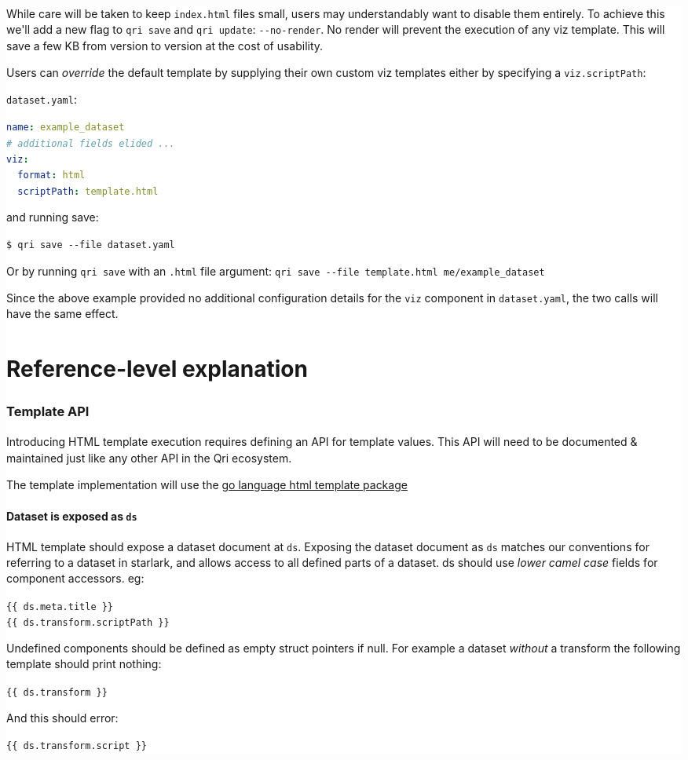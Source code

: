While care will be taken to keep `index.html` files small, users may understandably want to disable them entirely. To achieve this we'll add a new flag to `qri save` and `qri update`: `--no-render`. No render will prevent the execution of any viz template. This will save a few KB from version to version at the cost of usability.

Users can _override_ the default template by supplying their own custom viz templates either by specifying a `viz.scriptPath`:

`dataset.yaml`:
```yaml
name: example_dataset
# additional fields elided ...
viz:
  format: html
  scriptPath: template.html
```

and running save:
```
$ qri save --file dataset.yaml
```

Or by running `qri save` with an `.html` file argument:
`qri save --file template.html me/example_dataset`

Since the above example provided no additional configuration details for the `viz` component in `dataset.yaml`, the two calls will have the same effect.

# Reference-level explanation
[reference-level-explanation]: #reference-level-explanation

### Template API

Introducing HTML template execution requires defining an API for template values. This API will need to be documented & maintained just like any other API in the Qri ecosystem.

The template implementation will use the [go language html template package](https://golang.org/pkg/html/template)

#### Dataset is exposed as `ds`

HTML template should expose a dataset document at `ds`. Exposing the dataset document as `ds`  matches our conventions for referring to a dataset in starlark, and allows access to all defined parts of a dataset. ds should use _lower camel case_ fields for component accessors. eg:

```html
{{ ds.meta.title }}
{{ ds.transform.scriptPath }}
```

Undefined components should be defined as empty struct pointers if null. For example a dataset _without_ a transform the following template should print nothing:
```html
{{ ds.transform }}
```
And this should error:
```html
{{ ds.transform.script }}
```


[summary]: #summary
[motivation]: #motivation
[guide-level-explanation]: #guide-level-explanation
[drawbacks]: #drawbacks
[rationale-and-alternatives]: #rationale-and-alternatives
[prior-art]: #prior-art
[unresolved-questions]: #unresolved-questions
